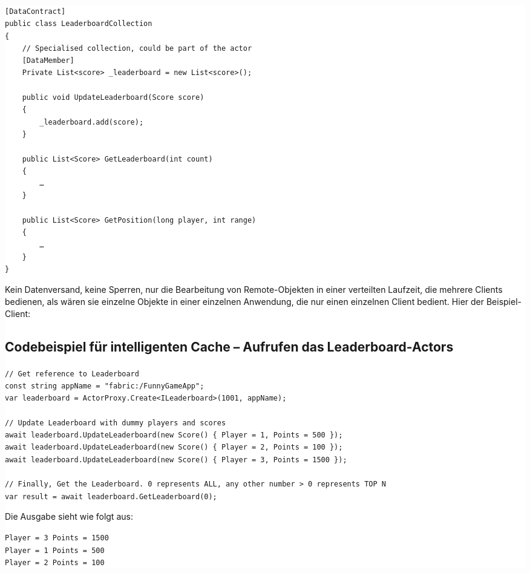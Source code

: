 ```
[DataContract]
public class LeaderboardCollection
{
    // Specialised collection, could be part of the actor
    [DataMember]
    Private List<score> _leaderboard = new List<score>();

    public void UpdateLeaderboard(Score score)
    {
        _leaderboard.add(score);
    }

    public List<Score> GetLeaderboard(int count)
    {
        …
    }

    public List<Score> GetPosition(long player, int range)
    {
        …
    }
}

```

Kein Datenversand, keine Sperren, nur die Bearbeitung von Remote-Objekten in einer verteilten Laufzeit, die mehrere Clients bedienen, als wären sie einzelne Objekte in einer einzelnen Anwendung, die nur einen einzelnen Client bedient. Hier der Beispiel-Client:

## Codebeispiel für intelligenten Cache – Aufrufen das Leaderboard-Actors

```
// Get reference to Leaderboard
const string appName = "fabric:/FunnyGameApp";
var leaderboard = ActorProxy.Create<ILeaderboard>(1001, appName);

// Update Leaderboard with dummy players and scores
await leaderboard.UpdateLeaderboard(new Score() { Player = 1, Points = 500 });
await leaderboard.UpdateLeaderboard(new Score() { Player = 2, Points = 100 });
await leaderboard.UpdateLeaderboard(new Score() { Player = 3, Points = 1500 });

// Finally, Get the Leaderboard. 0 represents ALL, any other number > 0 represents TOP N
var result = await leaderboard.GetLeaderboard(0);
```

Die Ausgabe sieht wie folgt aus:

```
Player = 3 Points = 1500
Player = 1 Points = 500
Player = 2 Points = 100
```


[1]: ./media/service-fabric-reliable-actors-pattern-smart-cache/smartcache-arch.png